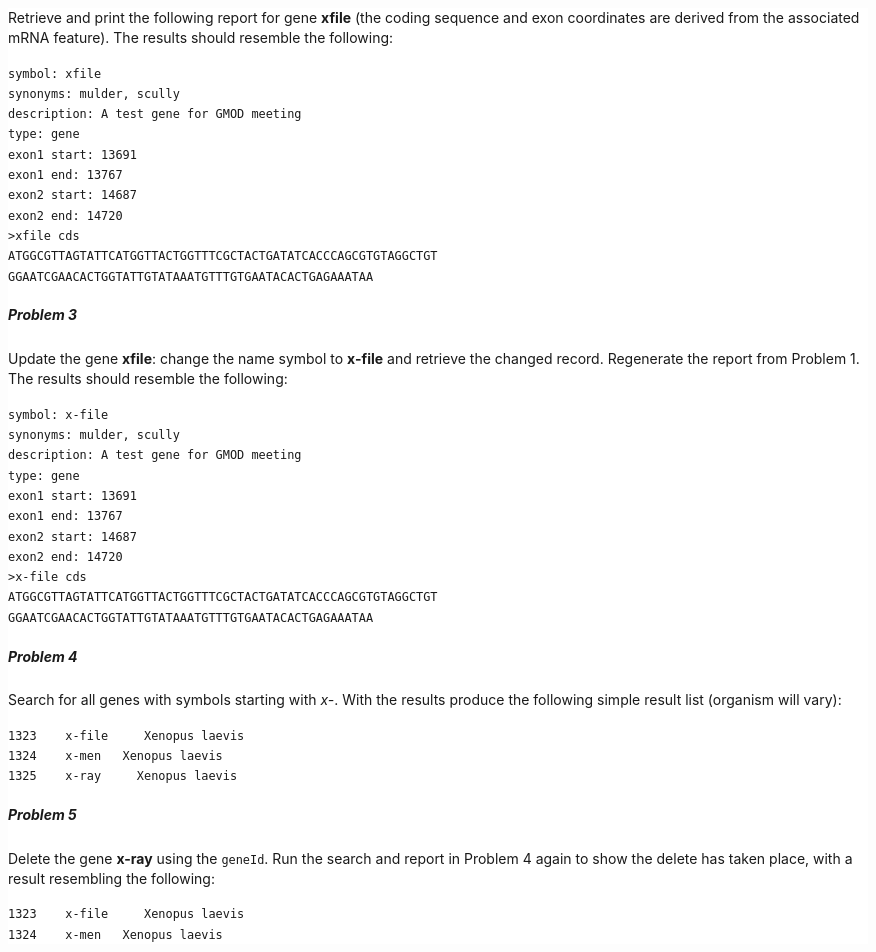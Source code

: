 Retrieve and print the following report for gene **xfile** (the coding
sequence and exon coordinates are derived from the associated mRNA
feature). The results should resemble the following:

    symbol: xfile
    synonyms: mulder, scully
    description: A test gene for GMOD meeting
    type: gene
    exon1 start: 13691
    exon1 end: 13767
    exon2 start: 14687
    exon2 end: 14720
    >xfile cds
    ATGGCGTTAGTATTCATGGTTACTGGTTTCGCTACTGATATCACCCAGCGTGTAGGCTGT
    GGAATCGAACACTGGTATTGTATAAATGTTTGTGAATACACTGAGAAATAA

##### <span id="Problem_3" class="mw-headline">Problem 3</span>

Update the gene **xfile**: change the name symbol to **x-file** and
retrieve the changed record. Regenerate the report from Problem 1. The
results should resemble the following:

    symbol: x-file
    synonyms: mulder, scully
    description: A test gene for GMOD meeting
    type: gene
    exon1 start: 13691
    exon1 end: 13767
    exon2 start: 14687
    exon2 end: 14720
    >x-file cds
    ATGGCGTTAGTATTCATGGTTACTGGTTTCGCTACTGATATCACCCAGCGTGTAGGCTGT
    GGAATCGAACACTGGTATTGTATAAATGTTTGTGAATACACTGAGAAATAA

##### <span id="Problem_4" class="mw-headline">Problem 4</span>

Search for all genes with symbols starting with *x-*. With the results
produce the following simple result list (organism will vary):

    1323    x-file     Xenopus laevis
    1324    x-men   Xenopus laevis
    1325    x-ray     Xenopus laevis

##### <span id="Problem_5" class="mw-headline">Problem 5</span>

Delete the gene **x-ray** using the `geneId`. Run the search and report
in Problem 4 again to show the delete has taken place, with a result
resembling the following:

    1323    x-file     Xenopus laevis
    1324    x-men   Xenopus laevis
